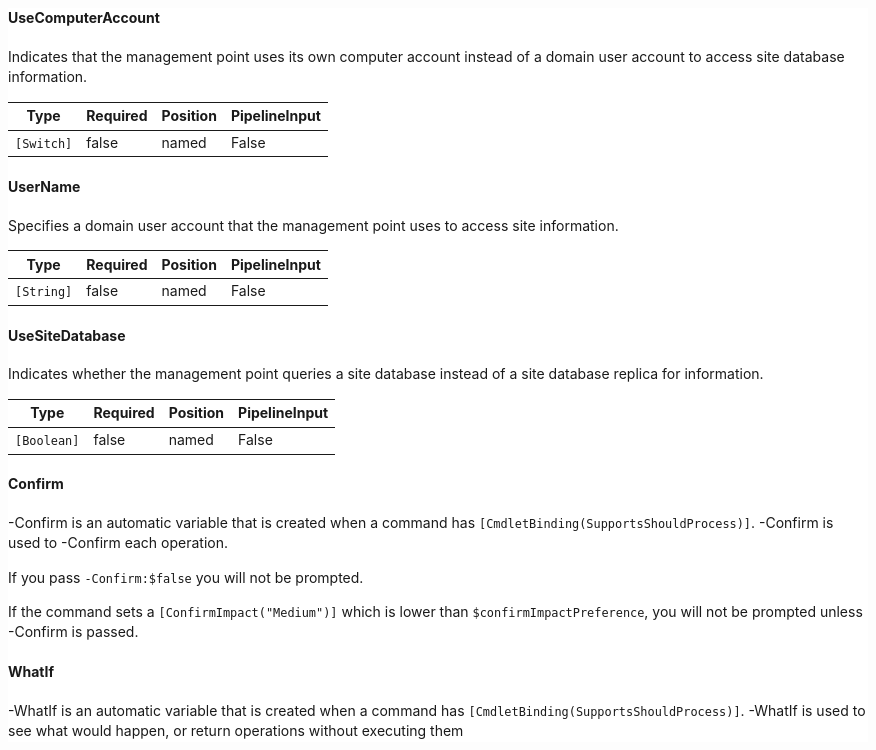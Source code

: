 

#### **UseComputerAccount**

Indicates that the management point uses its own computer account instead of a domain user account to access site database information.






|Type      |Required|Position|PipelineInput|
|----------|--------|--------|-------------|
|`[Switch]`|false   |named   |False        |



#### **UserName**

Specifies a domain user account that the management point uses to access site information.






|Type      |Required|Position|PipelineInput|
|----------|--------|--------|-------------|
|`[String]`|false   |named   |False        |



#### **UseSiteDatabase**

Indicates whether the management point queries a site database instead of a site database replica for information.






|Type       |Required|Position|PipelineInput|
|-----------|--------|--------|-------------|
|`[Boolean]`|false   |named   |False        |



#### **Confirm**
-Confirm is an automatic variable that is created when a command has ```[CmdletBinding(SupportsShouldProcess)]```.
-Confirm is used to -Confirm each operation.

If you pass ```-Confirm:$false``` you will not be prompted.


If the command sets a ```[ConfirmImpact("Medium")]``` which is lower than ```$confirmImpactPreference```, you will not be prompted unless -Confirm is passed.

#### **WhatIf**
-WhatIf is an automatic variable that is created when a command has ```[CmdletBinding(SupportsShouldProcess)]```.
-WhatIf is used to see what would happen, or return operations without executing them
